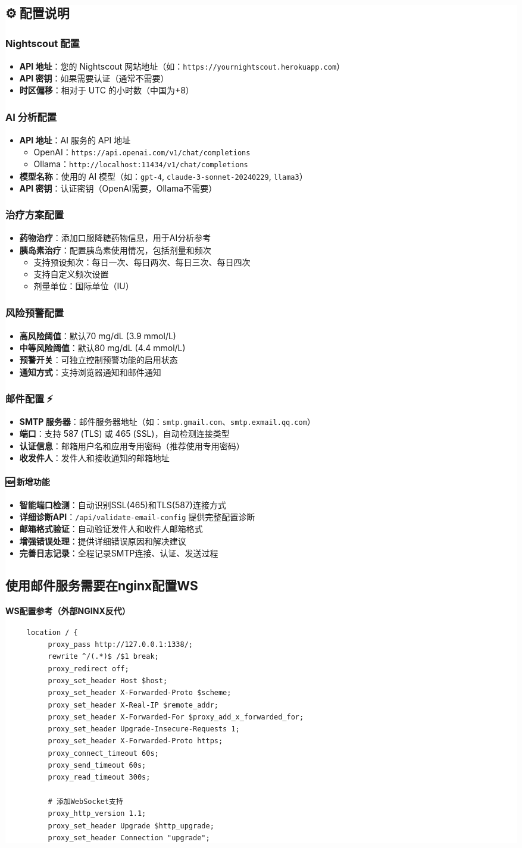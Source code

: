 ## ⚙️ 配置说明

### Nightscout 配置
- **API 地址**：您的 Nightscout 网站地址（如：`https://yournightscout.herokuapp.com`）
- **API 密钥**：如果需要认证（通常不需要）
- **时区偏移**：相对于 UTC 的小时数（中国为+8）

### AI 分析配置
- **API 地址**：AI 服务的 API 地址
  - OpenAI：`https://api.openai.com/v1/chat/completions`
  - Ollama：`http://localhost:11434/v1/chat/completions`
- **模型名称**：使用的 AI 模型（如：`gpt-4`, `claude-3-sonnet-20240229`, `llama3`）
- **API 密钥**：认证密钥（OpenAI需要，Ollama不需要）

### 治疗方案配置
- **药物治疗**：添加口服降糖药物信息，用于AI分析参考
- **胰岛素治疗**：配置胰岛素使用情况，包括剂量和频次
  - 支持预设频次：每日一次、每日两次、每日三次、每日四次
  - 支持自定义频次设置
  - 剂量单位：国际单位（IU）

### 风险预警配置
- **高风险阈值**：默认70 mg/dL (3.9 mmol/L)
- **中等风险阈值**：默认80 mg/dL (4.4 mmol/L)
- **预警开关**：可独立控制预警功能的启用状态
- **通知方式**：支持浏览器通知和邮件通知

### 邮件配置 ⚡
- **SMTP 服务器**：邮件服务器地址（如：`smtp.gmail.com`、`smtp.exmail.qq.com`）
- **端口**：支持 587 (TLS) 或 465 (SSL)，自动检测连接类型
- **认证信息**：邮箱用户名和应用专用密码（推荐使用专用密码）
- **收发件人**：发件人和接收通知的邮箱地址

#### 🆕 新增功能
- **智能端口检测**：自动识别SSL(465)和TLS(587)连接方式
- **详细诊断API**：`/api/validate-email-config` 提供完整配置诊断
- **邮箱格式验证**：自动验证发件人和收件人邮箱格式
- **增强错误处理**：提供详细错误原因和解决建议
- **完善日志记录**：全程记录SMTP连接、认证、发送过程
## 使用邮件服务需要在nginx配置WS
**WS配置参考（外部NGINX反代）**
```
     location / {
          proxy_pass http://127.0.0.1:1338/;
          rewrite ^/(.*)$ /$1 break;
          proxy_redirect off;
          proxy_set_header Host $host;
          proxy_set_header X-Forwarded-Proto $scheme;
          proxy_set_header X-Real-IP $remote_addr;
          proxy_set_header X-Forwarded-For $proxy_add_x_forwarded_for;
          proxy_set_header Upgrade-Insecure-Requests 1;
          proxy_set_header X-Forwarded-Proto https;
          proxy_connect_timeout 60s;
          proxy_send_timeout 60s;
          proxy_read_timeout 300s;

          # 添加WebSocket支持
          proxy_http_version 1.1;
          proxy_set_header Upgrade $http_upgrade;
          proxy_set_header Connection "upgrade";
```